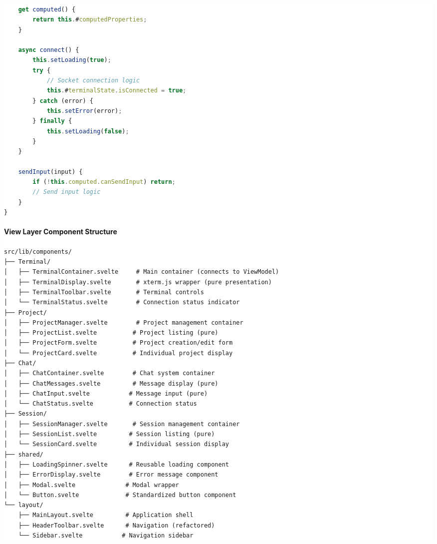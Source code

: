 ```javascript
	get computed() {
		return this.#computedProperties;
	}

	async connect() {
		this.setLoading(true);
		try {
			// Socket connection logic
			this.#terminalState.isConnected = true;
		} catch (error) {
			this.setError(error);
		} finally {
			this.setLoading(false);
		}
	}

	sendInput(input) {
		if (!this.computed.canSendInput) return;
		// Send input logic
	}
}
```

#### View Layer Component Structure

```
src/lib/components/
├── Terminal/
│   ├── TerminalContainer.svelte     # Main container (connects to ViewModel)
│   ├── TerminalDisplay.svelte       # xterm.js wrapper (pure presentation)
│   ├── TerminalToolbar.svelte       # Terminal controls
│   └── TerminalStatus.svelte        # Connection status indicator
├── Project/
│   ├── ProjectManager.svelte        # Project management container
│   ├── ProjectList.svelte          # Project listing (pure)
│   ├── ProjectForm.svelte          # Project creation/edit form
│   └── ProjectCard.svelte          # Individual project display
├── Chat/
│   ├── ChatContainer.svelte        # Chat system container
│   ├── ChatMessages.svelte         # Message display (pure)
│   ├── ChatInput.svelte           # Message input (pure)
│   └── ChatStatus.svelte          # Connection status
├── Session/
│   ├── SessionManager.svelte       # Session management container
│   ├── SessionList.svelte         # Session listing (pure)
│   └── SessionCard.svelte         # Individual session display
├── shared/
│   ├── LoadingSpinner.svelte      # Reusable loading component
│   ├── ErrorDisplay.svelte        # Error message component
│   ├── Modal.svelte              # Modal wrapper
│   └── Button.svelte             # Standardized button component
└── layout/
    ├── MainLayout.svelte         # Application shell
    ├── HeaderToolbar.svelte      # Navigation (refactored)
    └── Sidebar.svelte           # Navigation sidebar
```

